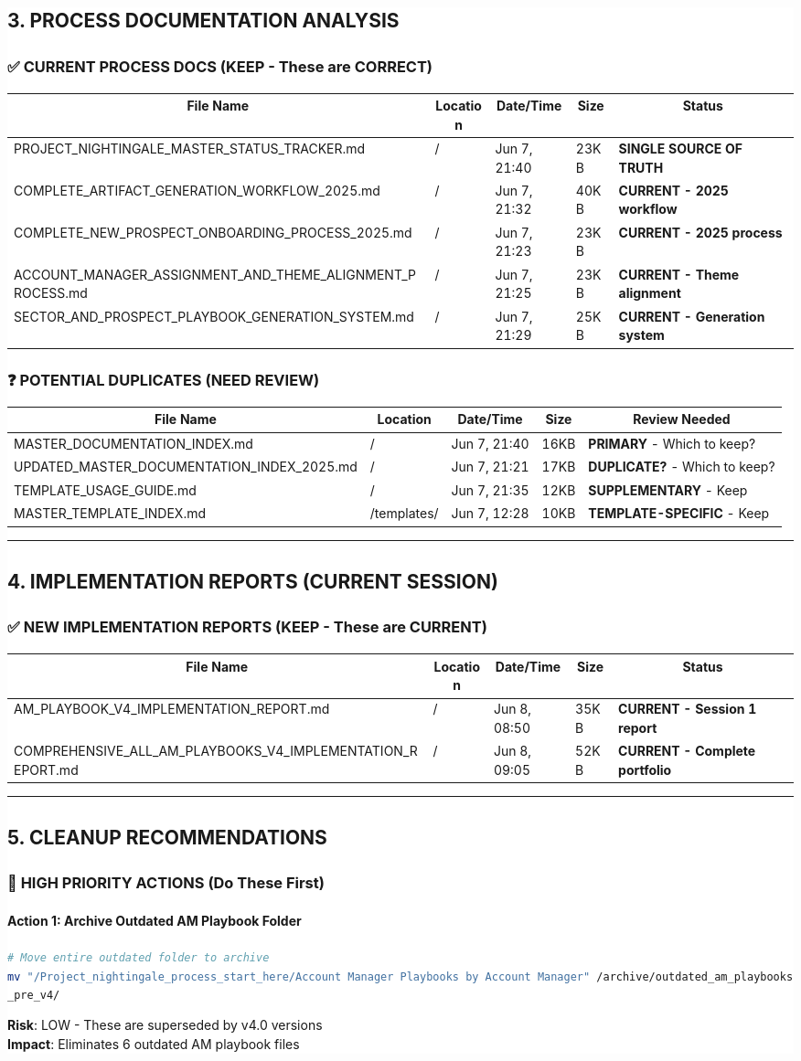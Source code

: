 
## 3. PROCESS DOCUMENTATION ANALYSIS

### ✅ CURRENT PROCESS DOCS (KEEP - These are CORRECT)
| File Name | Location | Date/Time | Size | Status |
|-----------|----------|-----------|------|--------|
| PROJECT_NIGHTINGALE_MASTER_STATUS_TRACKER.md | / | Jun 7, 21:40 | 23KB | **SINGLE SOURCE OF TRUTH** |
| COMPLETE_ARTIFACT_GENERATION_WORKFLOW_2025.md | / | Jun 7, 21:32 | 40KB | **CURRENT - 2025 workflow** |
| COMPLETE_NEW_PROSPECT_ONBOARDING_PROCESS_2025.md | / | Jun 7, 21:23 | 23KB | **CURRENT - 2025 process** |
| ACCOUNT_MANAGER_ASSIGNMENT_AND_THEME_ALIGNMENT_PROCESS.md | / | Jun 7, 21:25 | 23KB | **CURRENT - Theme alignment** |
| SECTOR_AND_PROSPECT_PLAYBOOK_GENERATION_SYSTEM.md | / | Jun 7, 21:29 | 25KB | **CURRENT - Generation system** |

### ❓ POTENTIAL DUPLICATES (NEED REVIEW)
| File Name | Location | Date/Time | Size | Review Needed |
|-----------|----------|-----------|------|---------------|
| MASTER_DOCUMENTATION_INDEX.md | / | Jun 7, 21:40 | 16KB | **PRIMARY** - Which to keep? |
| UPDATED_MASTER_DOCUMENTATION_INDEX_2025.md | / | Jun 7, 21:21 | 17KB | **DUPLICATE?** - Which to keep? |
| TEMPLATE_USAGE_GUIDE.md | / | Jun 7, 21:35 | 12KB | **SUPPLEMENTARY** - Keep |
| MASTER_TEMPLATE_INDEX.md | /templates/ | Jun 7, 12:28 | 10KB | **TEMPLATE-SPECIFIC** - Keep |

---

## 4. IMPLEMENTATION REPORTS (CURRENT SESSION)

### ✅ NEW IMPLEMENTATION REPORTS (KEEP - These are CURRENT)
| File Name | Location | Date/Time | Size | Status |
|-----------|----------|-----------|------|--------|
| AM_PLAYBOOK_V4_IMPLEMENTATION_REPORT.md | / | Jun 8, 08:50 | 35KB | **CURRENT - Session 1 report** |
| COMPREHENSIVE_ALL_AM_PLAYBOOKS_V4_IMPLEMENTATION_REPORT.md | / | Jun 8, 09:05 | 52KB | **CURRENT - Complete portfolio** |

---

## 5. CLEANUP RECOMMENDATIONS

### 🎯 **HIGH PRIORITY ACTIONS** (Do These First)

#### **Action 1: Archive Outdated AM Playbook Folder**
```bash
# Move entire outdated folder to archive
mv "/Project_nightingale_process_start_here/Account Manager Playbooks by Account Manager" /archive/outdated_am_playbooks_pre_v4/
```
**Risk**: LOW - These are superseded by v4.0 versions  
**Impact**: Eliminates 6 outdated AM playbook files  
